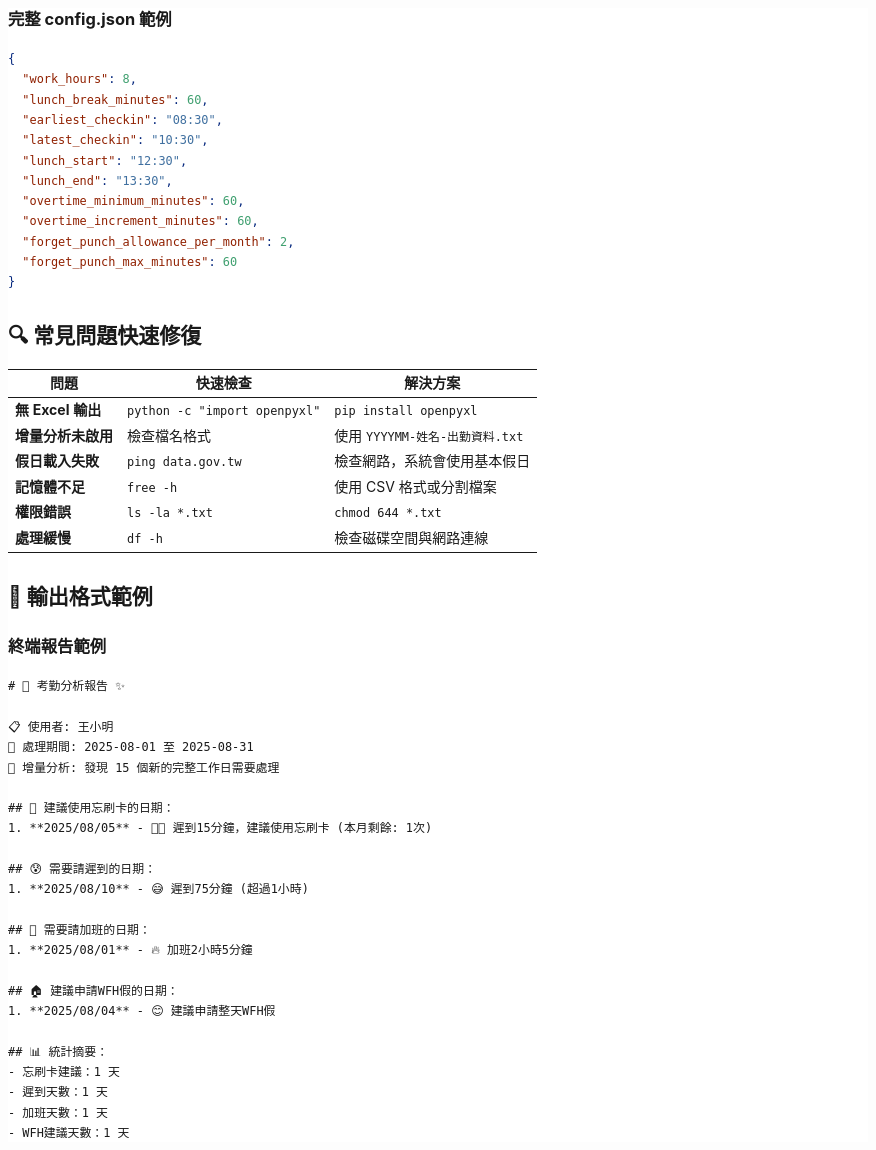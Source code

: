 ### 完整 config.json 範例
```json
{
  "work_hours": 8,
  "lunch_break_minutes": 60,
  "earliest_checkin": "08:30",
  "latest_checkin": "10:30", 
  "lunch_start": "12:30",
  "lunch_end": "13:30",
  "overtime_minimum_minutes": 60,
  "overtime_increment_minutes": 60,
  "forget_punch_allowance_per_month": 2,
  "forget_punch_max_minutes": 60
}
```

## 🔍 常見問題快速修復

| 問題 | 快速檢查 | 解決方案 |
|------|----------|----------|
| **無 Excel 輸出** | `python -c "import openpyxl"` | `pip install openpyxl` |
| **增量分析未啟用** | 檢查檔名格式 | 使用 `YYYYMM-姓名-出勤資料.txt` |
| **假日載入失敗** | `ping data.gov.tw` | 檢查網路，系統會使用基本假日 |
| **記憶體不足** | `free -h` | 使用 CSV 格式或分割檔案 |
| **權限錯誤** | `ls -la *.txt` | `chmod 644 *.txt` |
| **處理緩慢** | `df -h` | 檢查磁碟空間與網路連線 |

## 🎨 輸出格式範例

### 終端報告範例
```
# 🎯 考勤分析報告 ✨

📋 使用者: 王小明
📅 處理期間: 2025-08-01 至 2025-08-31
🔄 增量分析: 發現 15 個新的完整工作日需要處理

## 🔄 建議使用忘刷卡的日期：
1. **2025/08/05** - 🔄✅ 遲到15分鐘，建議使用忘刷卡 (本月剩餘: 1次)

## 😰 需要請遲到的日期：  
1. **2025/08/10** - 😅 遲到75分鐘 (超過1小時)

## 💪 需要請加班的日期：
1. **2025/08/01** - 🔥 加班2小時5分鐘

## 🏠 建議申請WFH假的日期：
1. **2025/08/04** - 😊 建議申請整天WFH假

## 📊 統計摘要：
- 忘刷卡建議：1 天
- 遲到天數：1 天  
- 加班天數：1 天
- WFH建議天數：1 天
```
